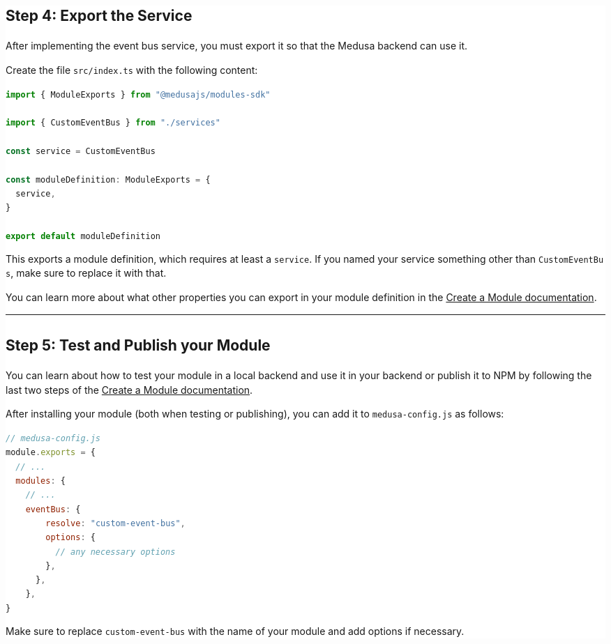 
## Step 4: Export the Service

After implementing the event bus service, you must export it so that the Medusa backend can use it.

Create the file `src/index.ts` with the following content:

```ts
import { ModuleExports } from "@medusajs/modules-sdk"

import { CustomEventBus } from "./services"

const service = CustomEventBus

const moduleDefinition: ModuleExports = {
  service,
}

export default moduleDefinition
```

This exports a module definition, which requires at least a `service`. If you named your service something other than `CustomEventBus`, make sure to replace it with that.

You can learn more about what other properties you can export in your module definition in the [Create a Module documentation](../modules/create.mdx#step-5-export-module).

---

## Step 5: Test and Publish your Module

You can learn about how to test your module in a local backend and use it in your backend or publish it to NPM by following the last two steps of the [Create a Module documentation](../modules/create.mdx#step-6-test-your-module).

After installing your module (both when testing or publishing), you can add it to `medusa-config.js` as follows:

```js
// medusa-config.js
module.exports = {
  // ...
  modules: { 
    // ...
    eventBus: {
        resolve: "custom-event-bus", 
        options: { 
          // any necessary options
        },
      },
    },
}
```

Make sure to replace `custom-event-bus` with the name of your module and add options if necessary.